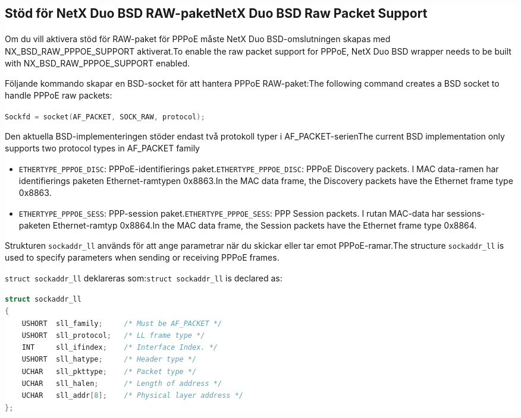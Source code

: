 ## <a name="netx-duo-bsd-raw-packet-support"></a><span data-ttu-id="a4fb8-166">Stöd för NetX Duo BSD RAW-paket</span><span class="sxs-lookup"><span data-stu-id="a4fb8-166">NetX Duo BSD Raw Packet Support</span></span>

<span data-ttu-id="a4fb8-167">Om du vill aktivera stöd för RAW-paket för PPPoE måste NetX Duo BSD-omslutningen skapas med NX_BSD_RAW_PPPOE_SUPPORT aktiverat.</span><span class="sxs-lookup"><span data-stu-id="a4fb8-167">To enable the raw packet support for PPPoE, NetX Duo BSD wrapper needs to be built with NX_BSD_RAW_PPPOE_SUPPORT enabled.</span></span>

<span data-ttu-id="a4fb8-168">Följande kommando skapar en BSD-socket för att hantera PPPoE RAW-paket:</span><span class="sxs-lookup"><span data-stu-id="a4fb8-168">The following command creates a BSD socket to handle PPPoE raw packets:</span></span>

```c
Sockfd = socket(AF_PACKET, SOCK_RAW, protocol);
```

<span data-ttu-id="a4fb8-169">Den aktuella BSD-implementeringen stöder endast två protokoll typer i AF_PACKET-serien</span><span class="sxs-lookup"><span data-stu-id="a4fb8-169">The current BSD implementation only supports two protocol types in AF_PACKET family</span></span>

- <span data-ttu-id="a4fb8-170">`ETHERTYPE_PPPOE_DISC`: PPPoE-identifierings paket.</span><span class="sxs-lookup"><span data-stu-id="a4fb8-170">`ETHERTYPE_PPPOE_DISC`: PPPoE Discovery packets.</span></span> <span data-ttu-id="a4fb8-171">I MAC data-ramen har identifierings paketen Ethernet-ramtypen 0x8863.</span><span class="sxs-lookup"><span data-stu-id="a4fb8-171">In the MAC data frame, the Discovery packets have the Ethernet frame type 0x8863.</span></span>

- <span data-ttu-id="a4fb8-172">`ETHERTYPE_PPPOE_SESS`: PPP-session paket.</span><span class="sxs-lookup"><span data-stu-id="a4fb8-172">`ETHERTYPE_PPPOE_SESS`: PPP Session packets.</span></span> <span data-ttu-id="a4fb8-173">I rutan MAC-data har sessions-paketen Ethernet-ramtyp 0x8864.</span><span class="sxs-lookup"><span data-stu-id="a4fb8-173">In the MAC data frame, the Session packets have the Ethernet frame type 0x8864.</span></span>

<span data-ttu-id="a4fb8-174">Strukturen `sockaddr_ll` används för att ange parametrar när du skickar eller tar emot PPPoE-ramar.</span><span class="sxs-lookup"><span data-stu-id="a4fb8-174">The structure `sockaddr_ll` is used to specify parameters when sending or receiving PPPoE frames.</span></span>

<span data-ttu-id="a4fb8-175">`struct sockaddr_ll` deklareras som:</span><span class="sxs-lookup"><span data-stu-id="a4fb8-175">`struct sockaddr_ll` is declared as:</span></span>

```c
struct sockaddr_ll
{
    USHORT  sll_family;     /* Must be AF_PACKET */
    USHORT  sll_protocol;   /* LL frame type */
    INT     sll_ifindex;    /* Interface Index. */
    USHORT  sll_hatype;     /* Header type */
    UCHAR   sll_pkttype;    /* Packet type */
    UCHAR   sll_halen;      /* Length of address */
    UCHAR   sll_addr[8];    /* Physical layer address */
};
```
